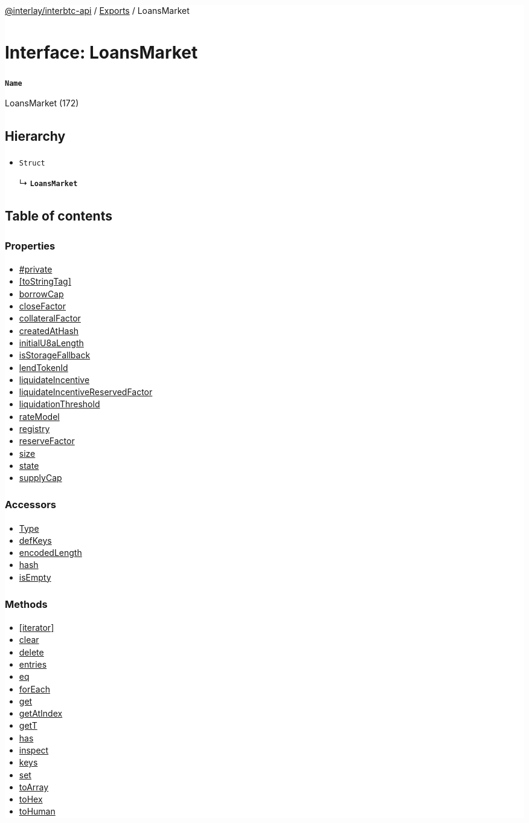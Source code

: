 [@interlay/interbtc-api](../README.md) / [Exports](../modules.md) / LoansMarket

# Interface: LoansMarket

**`Name`**

LoansMarket (172)

## Hierarchy

- `Struct`

  ↳ **`LoansMarket`**

## Table of contents

### Properties

- [#private](LoansMarket.md##private)
- [[toStringTag]](LoansMarket.md#[tostringtag])
- [borrowCap](LoansMarket.md#borrowcap)
- [closeFactor](LoansMarket.md#closefactor)
- [collateralFactor](LoansMarket.md#collateralfactor)
- [createdAtHash](LoansMarket.md#createdathash)
- [initialU8aLength](LoansMarket.md#initialu8alength)
- [isStorageFallback](LoansMarket.md#isstoragefallback)
- [lendTokenId](LoansMarket.md#lendtokenid)
- [liquidateIncentive](LoansMarket.md#liquidateincentive)
- [liquidateIncentiveReservedFactor](LoansMarket.md#liquidateincentivereservedfactor)
- [liquidationThreshold](LoansMarket.md#liquidationthreshold)
- [rateModel](LoansMarket.md#ratemodel)
- [registry](LoansMarket.md#registry)
- [reserveFactor](LoansMarket.md#reservefactor)
- [size](LoansMarket.md#size)
- [state](LoansMarket.md#state)
- [supplyCap](LoansMarket.md#supplycap)

### Accessors

- [Type](LoansMarket.md#type)
- [defKeys](LoansMarket.md#defkeys)
- [encodedLength](LoansMarket.md#encodedlength)
- [hash](LoansMarket.md#hash)
- [isEmpty](LoansMarket.md#isempty)

### Methods

- [[iterator]](LoansMarket.md#[iterator])
- [clear](LoansMarket.md#clear)
- [delete](LoansMarket.md#delete)
- [entries](LoansMarket.md#entries)
- [eq](LoansMarket.md#eq)
- [forEach](LoansMarket.md#foreach)
- [get](LoansMarket.md#get)
- [getAtIndex](LoansMarket.md#getatindex)
- [getT](LoansMarket.md#gett)
- [has](LoansMarket.md#has)
- [inspect](LoansMarket.md#inspect)
- [keys](LoansMarket.md#keys)
- [set](LoansMarket.md#set)
- [toArray](LoansMarket.md#toarray)
- [toHex](LoansMarket.md#tohex)
- [toHuman](LoansMarket.md#tohuman)